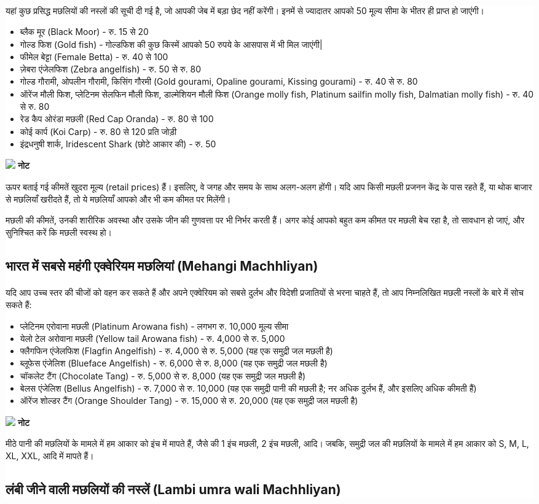 यहां कुछ प्रसिद्ध मछलियों की नस्लों की सूची दी गई है, जो आपकी जेब में बड़ा छेद नहीं करेंगी। इनमें से ज्यादातर आपको 50 मूल्य सीमा के भीतर ही प्राप्त हो जाएंगी।
* ब्लैक मूर (Black Moor) - रु. 15 से 20
* गोल्ड फिश (Gold fish) - गोल्डफिश की कुछ किस्में आपको 50 रुपये के आसपास में भी मिल जाएंगी| 
* फीमेल बेट्टा (Female Betta) - रु. 40 से 100
* ज़ेबरा एंजेलफिश (Zebra angelfish) - रु. 50 से रु. 80
* गोल्ड गौरामी, ओपलीन गौरामी, किसिंग गौरमी (Gold gourami, Opaline gourami, Kissing gourami) - रु. 40 से रु. 80
* ऑरेंज मौली फिश, प्लेटिनम सेलफिन मौली फिश, डाल्मेशियन मौली फिश (Orange molly fish, Platinum sailfin molly fish, Dalmatian molly fish) - रु. 40 से रु. 80
* रेड कैप ओरंडा मछली (Red Cap Oranda) - रु. 80 से 100 
* कोई कार्प (Koi Carp) - रु. 80 से 120 प्रति जोड़ी
* इंद्रधनुषी शार्क, Iridescent Shark (छोटे आकार की) - रु. 50

<div class="toc-mak">
  <img src="../../../images/pencil.png">
  <b>नोट</b><br>

ऊपर बताई गई कीमतें खुदरा मूल्य (retail prices) हैं। इसलिए, वे जगह और समय के साथ अलग-अलग होंगी। यदि आप किसी मछली प्रजनन केंद्र के पास रहते हैं, या थोक बाजार से मछलियाँ खरीदते हैं, तो ये मछलियाँ आपको और भी कम कीमत पर मिलेंगी।

मछली की कीमतें, उनकी शारीरिक अवस्था और उसके जीन की गुणवत्ता पर भी निर्भर करती हैं। अगर कोई आपको बहुत कम कीमत पर मछली बेच रहा है, तो सावधान हो जाएं, और सुनिश्चित करें कि मछली स्वस्थ हो।
</div>


## भारत में सबसे महंगी एक्वेरियम मछलियां (Mehangi Machhliyan)

यदि आप उच्च स्तर की चीजों को वहन कर सकते हैं और अपने एक्वेरियम को सबसे दुर्लभ और विदेशी प्रजातियों से भरना चाहते हैं, तो आप निम्नलिखित मछली नस्लों के बारे में सोच सकते हैं:

* प्लेटिनम एरोवाना मछली (Platinum Arowana fish) - लगभग रु. 10,000 मूल्य सीमा
* येलो टेल अरोवाना मछली (Yellow tail Arowana fish) - रु. 4,000 से रु. 5,000
* फ्लैगफिन एंजेलफिश (Flagfin Angelfish) - रु. 4,000 से रु. 5,000 (यह एक समुद्री जल मछली है)
* ब्लूफेस एंजेलिश (Blueface Angelfish) - रु. 6,000 से रु. 8,000 (यह एक समुद्री जल मछली है)
* चॉकलेट टैंग (Chocolate Tang) - रु. 5,000 से रु. 8,000 (यह एक समुद्री जल मछली है)
* बेलस एंजेलिश (Bellus Angelfish) - रु. 7,000 से रु. 10,000 (यह एक समुद्री पानी की मछली है; नर अधिक दुर्लभ हैं, और इसलिए अधिक कीमती हैं)
* ऑरेंज शोल्डर टैंग (Orange Shoulder Tang) - रु. 15,000 से रु. 20,000 (यह एक समुद्री जल मछली है)

<div class="toc-mak">
  <img src="../../../images/pencil.png">
  <b>नोट</b><br>

मीठे पानी की मछलियों के मामले में हम आकार को इंच में मापते हैं, जैसे की 1 इंच मछली, 2 इंच मछली, आदि। जबकि, समुद्री जल की मछलियों के मामले में हम आकार को S, M, L, XL, XXL, आदि में मापते हैं।
</div>


## लंबी जीने वाली मछलियों की नस्लें (Lambi umra wali Machhliyan)
